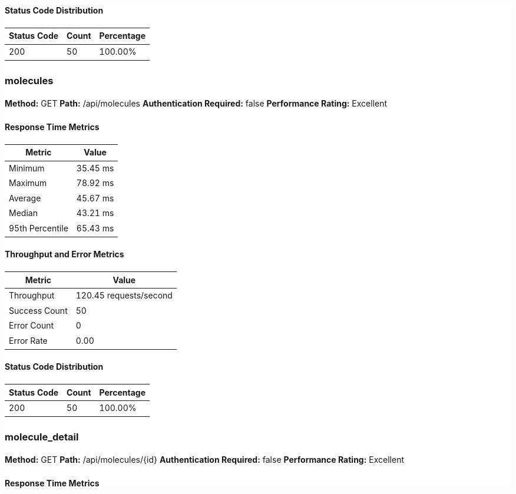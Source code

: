 #### Status Code Distribution

| Status Code | Count | Percentage |
|-------------|-------|------------|
| 200 | 50 | 100.00% |

### molecules

**Method:** GET
**Path:** /api/molecules
**Authentication Required:** false
**Performance Rating:** Excellent

#### Response Time Metrics

| Metric | Value |
|--------|-------|
| Minimum | 35.45 ms |
| Maximum | 78.92 ms |
| Average | 45.67 ms |
| Median | 43.21 ms |
| 95th Percentile | 65.43 ms |

#### Throughput and Error Metrics

| Metric | Value |
|--------|-------|
| Throughput | 120.45 requests/second |
| Success Count | 50 |
| Error Count | 0 |
| Error Rate | 0.00 |

#### Status Code Distribution

| Status Code | Count | Percentage |
|-------------|-------|------------|
| 200 | 50 | 100.00% |

### molecule_detail

**Method:** GET
**Path:** /api/molecules/{id}
**Authentication Required:** false
**Performance Rating:** Excellent

#### Response Time Metrics
